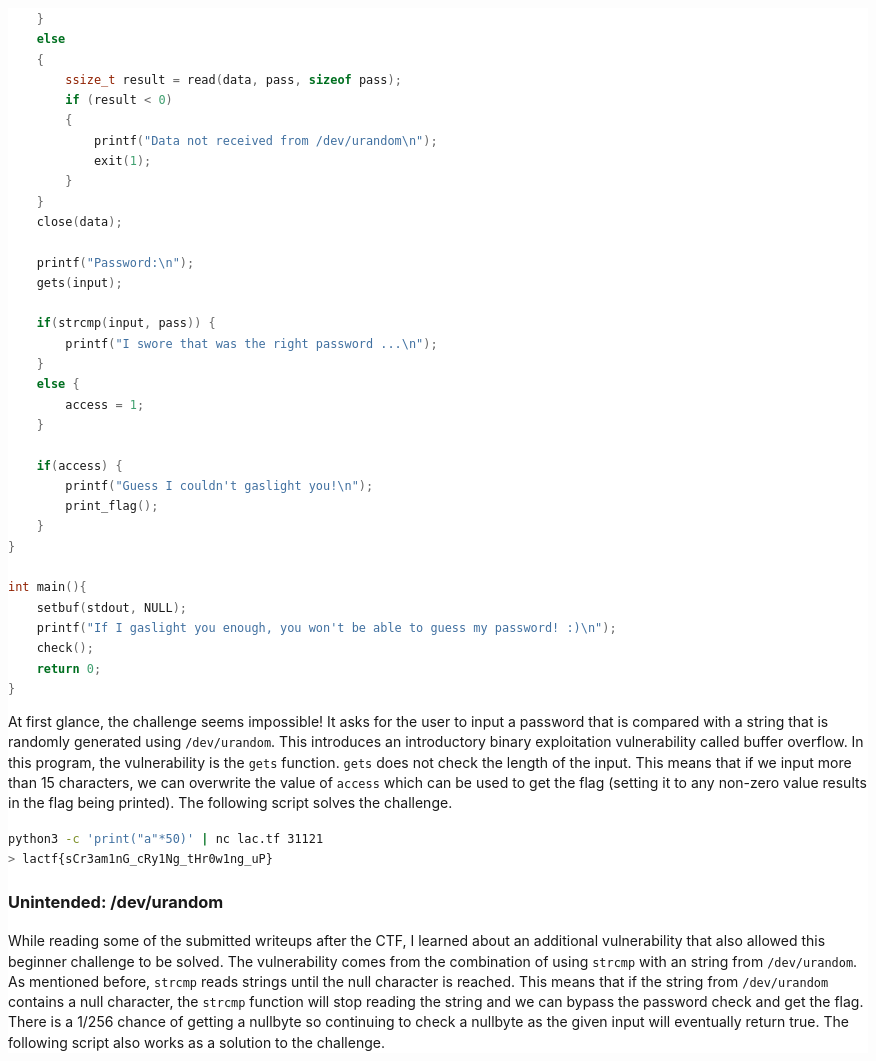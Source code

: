 ```c
    }
    else
    {
        ssize_t result = read(data, pass, sizeof pass);
        if (result < 0)
        {
            printf("Data not received from /dev/urandom\n");
            exit(1);
        }
    }
    close(data);
    
    printf("Password:\n");
    gets(input);

    if(strcmp(input, pass)) {
        printf("I swore that was the right password ...\n");
    }
    else {
        access = 1;
    }

    if(access) {
        printf("Guess I couldn't gaslight you!\n");
        print_flag();
    }
}

int main(){
    setbuf(stdout, NULL);
    printf("If I gaslight you enough, you won't be able to guess my password! :)\n");
    check();
    return 0;
}
```

At first glance, the challenge seems impossible! It asks for the user to input a password that is compared with a string that is randomly generated using `/dev/urandom`. This introduces an introductory binary exploitation vulnerability called buffer overflow. In this program, the vulnerability is the `gets` function. `gets` does not check the length of the input. This means that if we input more than 15 characters, we can overwrite the value of `access` which can be used to get the flag (setting it to any non-zero value results in the flag being printed). The following script solves the challenge.

```bash
python3 -c 'print("a"*50)' | nc lac.tf 31121
> lactf{sCr3am1nG_cRy1Ng_tHr0w1ng_uP}
```

### Unintended: /dev/urandom
While reading some of the submitted writeups after the CTF, I learned about an additional vulnerability that also allowed this beginner challenge to be solved. The vulnerability comes from the combination of using `strcmp` with an string from `/dev/urandom`. As mentioned before, `strcmp` reads strings until the null character is reached. This means that if the string from `/dev/urandom` contains a null character, the `strcmp` function will stop reading the string and we can bypass the password check and get the flag. There is a 1/256 chance of getting a nullbyte so continuing to check a nullbyte as the given input will eventually return true. The following script also works as a solution to the challenge.

